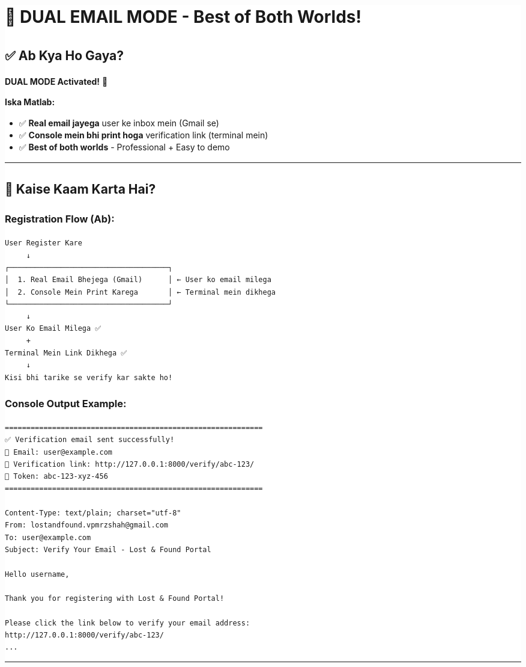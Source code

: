 # 🎉 DUAL EMAIL MODE - Best of Both Worlds!

## ✅ Ab Kya Ho Gaya?

**DUAL MODE Activated!** 🚀

**Iska Matlab:**
- ✅ **Real email jayega** user ke inbox mein (Gmail se)
- ✅ **Console mein bhi print hoga** verification link (terminal mein)
- ✅ **Best of both worlds** - Professional + Easy to demo

---

## 📧 Kaise Kaam Karta Hai?

### Registration Flow (Ab):

```
User Register Kare
     ↓
┌─────────────────────────────────────┐
│  1. Real Email Bhejega (Gmail)      │ ← User ko email milega
│  2. Console Mein Print Karega       │ ← Terminal mein dikhega
└─────────────────────────────────────┘
     ↓
User Ko Email Milega ✅
     +
Terminal Mein Link Dikhega ✅
     ↓
Kisi bhi tarike se verify kar sakte ho!
```

### Console Output Example:
```
============================================================
✅ Verification email sent successfully!
📧 Email: user@example.com
🔗 Verification link: http://127.0.0.1:8000/verify/abc-123/
🔑 Token: abc-123-xyz-456
============================================================

Content-Type: text/plain; charset="utf-8"
From: lostandfound.vpmrzshah@gmail.com
To: user@example.com
Subject: Verify Your Email - Lost & Found Portal

Hello username,

Thank you for registering with Lost & Found Portal!

Please click the link below to verify your email address:
http://127.0.0.1:8000/verify/abc-123/
...
```

---